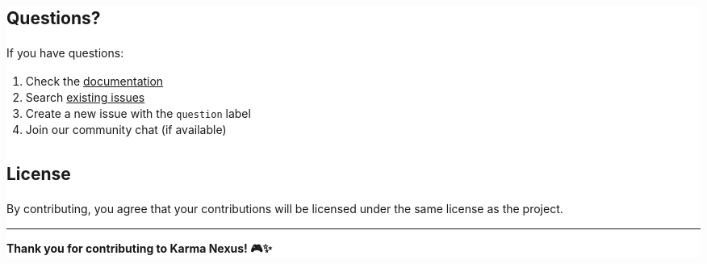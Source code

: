 ## Questions?

If you have questions:

1. Check the [documentation](./docs/)
2. Search [existing issues](https://github.com/OWNER/karma-nexus/issues)
3. Create a new issue with the `question` label
4. Join our community chat (if available)

## License

By contributing, you agree that your contributions will be licensed under the same license as the project.

---

**Thank you for contributing to Karma Nexus! 🎮✨**
